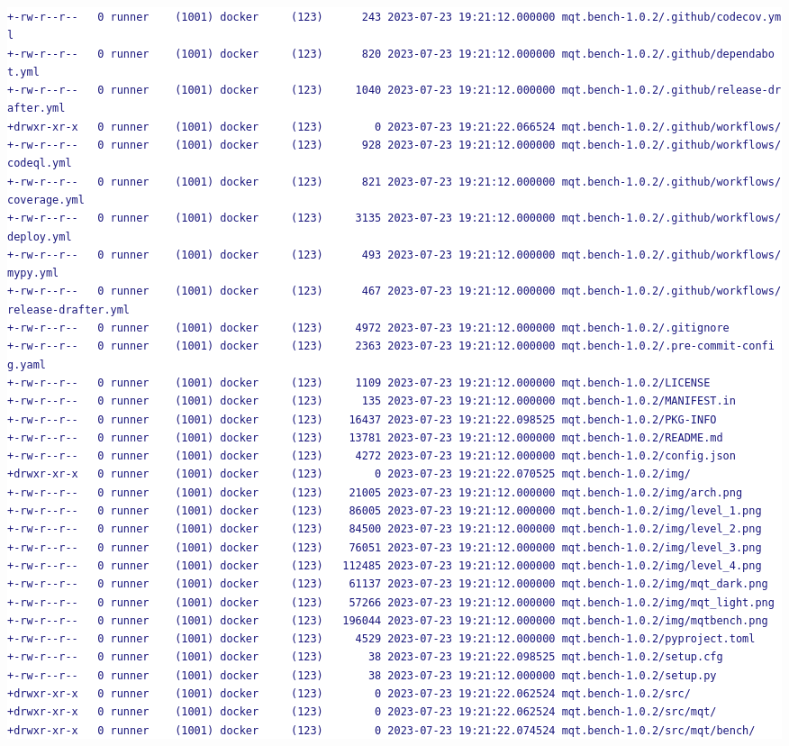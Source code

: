```diff
+-rw-r--r--   0 runner    (1001) docker     (123)      243 2023-07-23 19:21:12.000000 mqt.bench-1.0.2/.github/codecov.yml
+-rw-r--r--   0 runner    (1001) docker     (123)      820 2023-07-23 19:21:12.000000 mqt.bench-1.0.2/.github/dependabot.yml
+-rw-r--r--   0 runner    (1001) docker     (123)     1040 2023-07-23 19:21:12.000000 mqt.bench-1.0.2/.github/release-drafter.yml
+drwxr-xr-x   0 runner    (1001) docker     (123)        0 2023-07-23 19:21:22.066524 mqt.bench-1.0.2/.github/workflows/
+-rw-r--r--   0 runner    (1001) docker     (123)      928 2023-07-23 19:21:12.000000 mqt.bench-1.0.2/.github/workflows/codeql.yml
+-rw-r--r--   0 runner    (1001) docker     (123)      821 2023-07-23 19:21:12.000000 mqt.bench-1.0.2/.github/workflows/coverage.yml
+-rw-r--r--   0 runner    (1001) docker     (123)     3135 2023-07-23 19:21:12.000000 mqt.bench-1.0.2/.github/workflows/deploy.yml
+-rw-r--r--   0 runner    (1001) docker     (123)      493 2023-07-23 19:21:12.000000 mqt.bench-1.0.2/.github/workflows/mypy.yml
+-rw-r--r--   0 runner    (1001) docker     (123)      467 2023-07-23 19:21:12.000000 mqt.bench-1.0.2/.github/workflows/release-drafter.yml
+-rw-r--r--   0 runner    (1001) docker     (123)     4972 2023-07-23 19:21:12.000000 mqt.bench-1.0.2/.gitignore
+-rw-r--r--   0 runner    (1001) docker     (123)     2363 2023-07-23 19:21:12.000000 mqt.bench-1.0.2/.pre-commit-config.yaml
+-rw-r--r--   0 runner    (1001) docker     (123)     1109 2023-07-23 19:21:12.000000 mqt.bench-1.0.2/LICENSE
+-rw-r--r--   0 runner    (1001) docker     (123)      135 2023-07-23 19:21:12.000000 mqt.bench-1.0.2/MANIFEST.in
+-rw-r--r--   0 runner    (1001) docker     (123)    16437 2023-07-23 19:21:22.098525 mqt.bench-1.0.2/PKG-INFO
+-rw-r--r--   0 runner    (1001) docker     (123)    13781 2023-07-23 19:21:12.000000 mqt.bench-1.0.2/README.md
+-rw-r--r--   0 runner    (1001) docker     (123)     4272 2023-07-23 19:21:12.000000 mqt.bench-1.0.2/config.json
+drwxr-xr-x   0 runner    (1001) docker     (123)        0 2023-07-23 19:21:22.070525 mqt.bench-1.0.2/img/
+-rw-r--r--   0 runner    (1001) docker     (123)    21005 2023-07-23 19:21:12.000000 mqt.bench-1.0.2/img/arch.png
+-rw-r--r--   0 runner    (1001) docker     (123)    86005 2023-07-23 19:21:12.000000 mqt.bench-1.0.2/img/level_1.png
+-rw-r--r--   0 runner    (1001) docker     (123)    84500 2023-07-23 19:21:12.000000 mqt.bench-1.0.2/img/level_2.png
+-rw-r--r--   0 runner    (1001) docker     (123)    76051 2023-07-23 19:21:12.000000 mqt.bench-1.0.2/img/level_3.png
+-rw-r--r--   0 runner    (1001) docker     (123)   112485 2023-07-23 19:21:12.000000 mqt.bench-1.0.2/img/level_4.png
+-rw-r--r--   0 runner    (1001) docker     (123)    61137 2023-07-23 19:21:12.000000 mqt.bench-1.0.2/img/mqt_dark.png
+-rw-r--r--   0 runner    (1001) docker     (123)    57266 2023-07-23 19:21:12.000000 mqt.bench-1.0.2/img/mqt_light.png
+-rw-r--r--   0 runner    (1001) docker     (123)   196044 2023-07-23 19:21:12.000000 mqt.bench-1.0.2/img/mqtbench.png
+-rw-r--r--   0 runner    (1001) docker     (123)     4529 2023-07-23 19:21:12.000000 mqt.bench-1.0.2/pyproject.toml
+-rw-r--r--   0 runner    (1001) docker     (123)       38 2023-07-23 19:21:22.098525 mqt.bench-1.0.2/setup.cfg
+-rw-r--r--   0 runner    (1001) docker     (123)       38 2023-07-23 19:21:12.000000 mqt.bench-1.0.2/setup.py
+drwxr-xr-x   0 runner    (1001) docker     (123)        0 2023-07-23 19:21:22.062524 mqt.bench-1.0.2/src/
+drwxr-xr-x   0 runner    (1001) docker     (123)        0 2023-07-23 19:21:22.062524 mqt.bench-1.0.2/src/mqt/
+drwxr-xr-x   0 runner    (1001) docker     (123)        0 2023-07-23 19:21:22.074524 mqt.bench-1.0.2/src/mqt/bench/
```